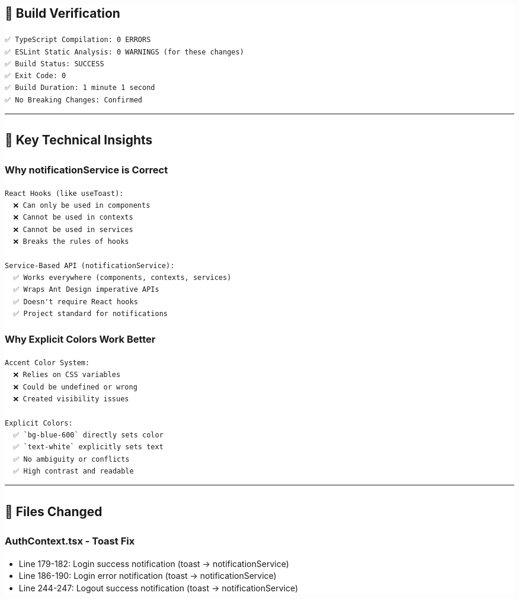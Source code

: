 
## 🚀 Build Verification

```
✅ TypeScript Compilation: 0 ERRORS
✅ ESLint Static Analysis: 0 WARNINGS (for these changes)
✅ Build Status: SUCCESS
✅ Exit Code: 0
✅ Build Duration: 1 minute 1 second
✅ No Breaking Changes: Confirmed
```

---

## 🎯 Key Technical Insights

### Why notificationService is Correct
```
React Hooks (like useToast):
  ❌ Can only be used in components
  ❌ Cannot be used in contexts
  ❌ Cannot be used in services
  ❌ Breaks the rules of hooks

Service-Based API (notificationService):
  ✅ Works everywhere (components, contexts, services)
  ✅ Wraps Ant Design imperative APIs
  ✅ Doesn't require React hooks
  ✅ Project standard for notifications
```

### Why Explicit Colors Work Better
```
Accent Color System:
  ❌ Relies on CSS variables
  ❌ Could be undefined or wrong
  ❌ Created visibility issues

Explicit Colors:
  ✅ `bg-blue-600` directly sets color
  ✅ `text-white` explicitly sets text
  ✅ No ambiguity or conflicts
  ✅ High contrast and readable
```

---

## 📁 Files Changed

### AuthContext.tsx - Toast Fix
- Line 179-182: Login success notification (toast → notificationService)
- Line 186-190: Login error notification (toast → notificationService)  
- Line 244-247: Logout success notification (toast → notificationService)
